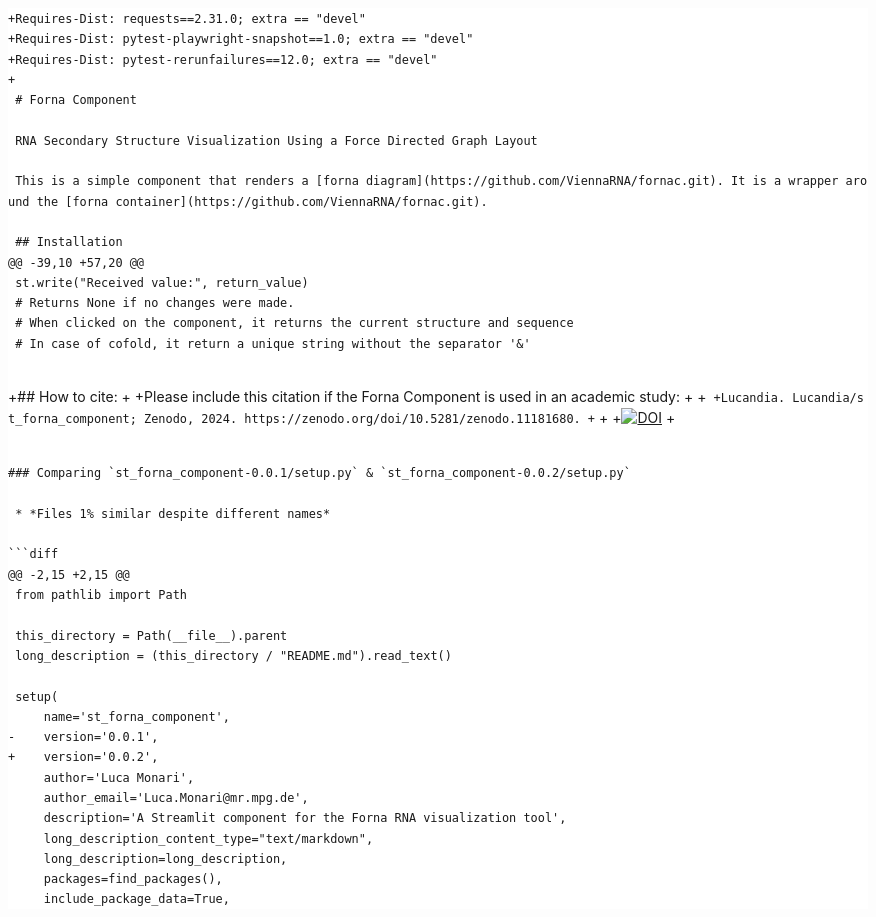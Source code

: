 ```
+Requires-Dist: requests==2.31.0; extra == "devel"
+Requires-Dist: pytest-playwright-snapshot==1.0; extra == "devel"
+Requires-Dist: pytest-rerunfailures==12.0; extra == "devel"
+
 # Forna Component
 
 RNA Secondary Structure Visualization Using a Force Directed Graph Layout
 
 This is a simple component that renders a [forna diagram](https://github.com/ViennaRNA/fornac.git). It is a wrapper around the [forna container](https://github.com/ViennaRNA/fornac.git).
 
 ## Installation
@@ -39,10 +57,20 @@
 st.write("Received value:", return_value) 
 # Returns None if no changes were made. 
 # When clicked on the component, it returns the current structure and sequence 
 # In case of cofold, it return a unique string without the separator '&'
 
 ```
 
+## How to cite:
+
+Please include this citation if the Forna Component is used in an academic study:
+
+```
+Lucandia. Lucandia/st_forna_component; Zenodo, 2024. https://zenodo.org/doi/10.5281/zenodo.11181680.
+```
+
+[![DOI](https://zenodo.org/badge/799569235.svg)](https://zenodo.org/doi/10.5281/zenodo.11181680)
+
```

### Comparing `st_forna_component-0.0.1/setup.py` & `st_forna_component-0.0.2/setup.py`

 * *Files 1% similar despite different names*

```diff
@@ -2,15 +2,15 @@
 from pathlib import Path
 
 this_directory = Path(__file__).parent
 long_description = (this_directory / "README.md").read_text()
 
 setup(
     name='st_forna_component',
-    version='0.0.1',
+    version='0.0.2',
     author='Luca Monari',
     author_email='Luca.Monari@mr.mpg.de',
     description='A Streamlit component for the Forna RNA visualization tool',
     long_description_content_type="text/markdown",
     long_description=long_description,
     packages=find_packages(),
     include_package_data=True,
```
